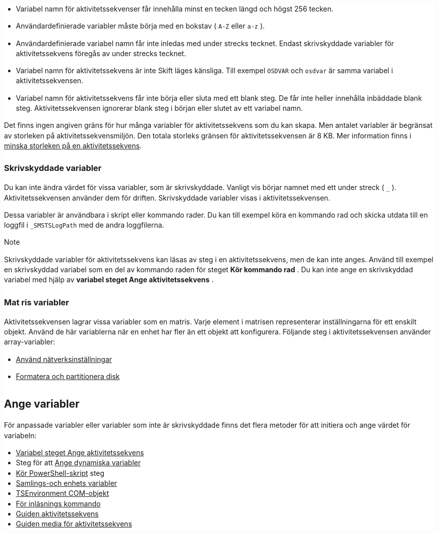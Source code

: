 - Variabel namn för aktivitetssekvenser får innehålla minst en tecken längd och högst 256 tecken.  

- Användardefinierade variabler måste börja med en bokstav ( `A-Z` eller `a-z` ).  

- Användardefinierade variabel namn får inte inledas med under strecks tecknet. Endast skrivskyddade variabler för aktivitetssekvens föregås av under strecks tecknet.  

- Variabel namn för aktivitetssekvens är inte Skift läges känsliga. Till exempel `OSDVAR` och `osdvar` är samma variabel i aktivitetssekvensen.  

- Variabel namn för aktivitetssekvens får inte börja eller sluta med ett blank steg. De får inte heller innehålla inbäddade blank steg. Aktivitetssekvensen ignorerar blank steg i början eller slutet av ett variabel namn.  

Det finns ingen angiven gräns för hur många variabler för aktivitetssekvens som du kan skapa. Men antalet variabler är begränsat av storleken på aktivitetssekvensmiljön. Den totala storleks gränsen för aktivitetssekvensen är 8 KB. Mer information finns i [minska storleken på en aktivitetssekvens](../deploy-use/manage-task-sequences-to-automate-tasks.md#bkmk_policysize).

### <a name="read-only-variables"></a><a name="bkmk_read-only"></a>Skrivskyddade variabler

Du kan inte ändra värdet för vissa variabler, som är skrivskyddade. Vanligt vis börjar namnet med ett under streck ( `_` ). Aktivitetssekvensen använder dem för driften. Skrivskyddade variabler visas i aktivitetssekvensen.

Dessa variabler är användbara i skript eller kommando rader. Du kan till exempel köra en kommando rad och skicka utdata till en loggfil i `_SMSTSLogPath` med de andra loggfilerna.

> [!NOTE]  
> Skrivskyddade variabler för aktivitetssekvens kan läsas av steg i en aktivitetssekvens, men de kan inte anges. Använd till exempel en skrivskyddad variabel som en del av kommando raden för steget **Kör kommando rad** . Du kan inte ange en skrivskyddad variabel med hjälp av **variabel steget Ange aktivitetssekvens** .  

### <a name="array-variables"></a><a name="bkmk_array"></a>Mat ris variabler

Aktivitetssekvensen lagrar vissa variabler som en matris. Varje element i matrisen representerar inställningarna för ett enskilt objekt. Använd de här variablerna när en enhet har fler än ett objekt att konfigurera. Följande steg i aktivitetssekvensen använder array-variabler:

- [Använd nätverksinställningar](task-sequence-steps.md#BKMK_ApplyNetworkSettings)  

- [Formatera och partitionera disk](task-sequence-steps.md#BKMK_FormatandPartitionDisk)  

## <a name="how-to-set-variables"></a><a name="bkmk_set"></a>Ange variabler

För anpassade variabler eller variabler som inte är skrivskyddade finns det flera metoder för att initiera och ange värdet för variabeln:  

- [Variabel steget Ange aktivitetssekvens](#bkmk_set-ts-step)
- Steg för att [Ange dynamiska variabler](#bkmk_set-dyn-step)
- [Kör PowerShell-skript](#bkmk_run-ps) steg
- [Samlings-och enhets variabler](#bkmk_set-coll-var)  
- [TSEnvironment COM-objekt](#bkmk_set-com)  
- [För inläsnings kommando](#bkmk_set-prestart)  
- [Guiden aktivitetssekvens](#bkmk_set-tswiz)
- [Guiden media för aktivitetssekvens](#bkmk_set-media)  
